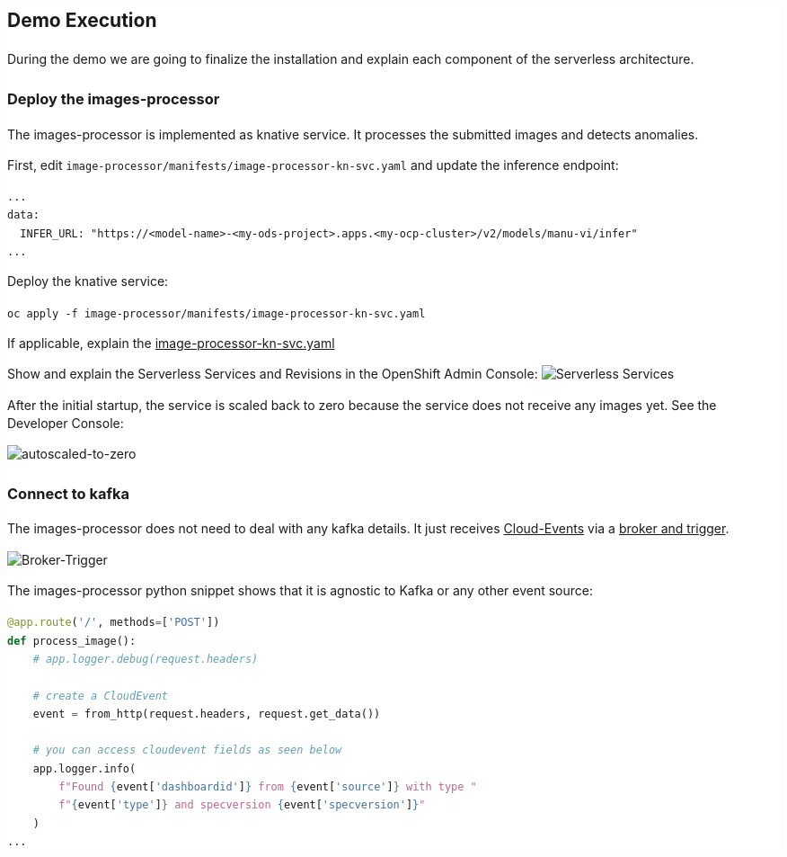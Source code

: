 ## Demo Execution

During the demo we are going to finalize the installation and explain each component of the serverless architecture.

### Deploy the images-processor

The images-processor is implemented as knative service. It processes the submitted images and detects anomalies.

First, edit `image-processor/manifests/image-processor-kn-svc.yaml` and update the inference endpoint:

```
...
data:
  INFER_URL: "https://<model-name>-<my-ods-project>.apps.<my-ocp-cluster>/v2/models/manu-vi/infer"
...
```

Deploy the knative service:

```
oc apply -f image-processor/manifests/image-processor-kn-svc.yaml
```

If applicable, explain the [image-processor-kn-svc.yaml](../image-processor/manifests/image-processor-kn-svc.yaml)

Show and explain the Serverless Services and Revisions in the OpenShift Admin Console:
![Serverless Services](../images/serverless-services.png)

After the initial startup, the service is scaled back to zero because the service does not receive any images yet. See the Developer Console:

![autoscaled-to-zero](../images/autoscaled-to-zero.png)

### Connect to kafka

The images-processor does not need to deal with any kafka details. It just receives [Cloud-Events](https://cloudevents.io/) via a [broker and trigger](https://knative.dev/docs/eventing/#event-brokers-and-triggers).

![Broker-Trigger](https://knative.dev/docs/images/home-images/knative_flowchart_graphic.svg)

The images-processor python snippet shows that it is agnostic to Kafka or any other event source:

```python
@app.route('/', methods=['POST'])
def process_image():
    # app.logger.debug(request.headers)

    # create a CloudEvent
    event = from_http(request.headers, request.get_data())

    # you can access cloudevent fields as seen below
    app.logger.info(
        f"Found {event['dashboardid']} from {event['source']} with type "
        f"{event['type']} and specversion {event['specversion']}"
    )
...
```
